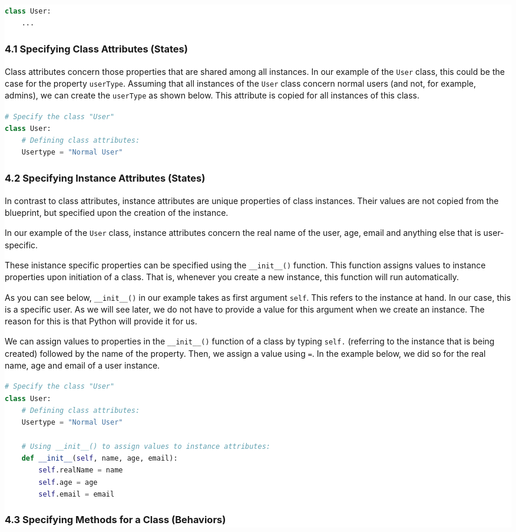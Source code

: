 ```python
class User:
    ...
```

### 4.1 Specifying Class Attributes (States)

Class attributes concern those properties that are shared among all instances. In our example of the ```User``` class, this could be the case for the property ```userType```. Assuming that all instances of the ```User``` class concern normal users (and not, for example, admins), we can create the ```userType``` as shown below. This attribute is copied for all instances of this class.

```python
# Specify the class "User"
class User:
    # Defining class attributes:
    Usertype = "Normal User"
```

### 4.2 Specifying Instance Attributes (States)

In contrast to class attributes, instance attributes are unique properties of class instances. Their values are not copied from the blueprint, but specified upon the creation of the instance. 

In our example of the ```User``` class, instance attributes concern the real name of the user, age, email and anything else that is user-specific. 

These inistance specific properties can be specified using the ```__init__()``` function. This function assigns values to instance properties upon initiation of a class. That is, whenever you create a new instance, this function will run automatically.

As you can see below, ```__init__()``` in our example takes as first argument ```self```. This refers to the instance at hand. In our case, this is a specific user. As we will see later, we do not have to provide a value for this argument when we create an instance. The reason for this is that Python will provide it for us. 

We can assign values to properties in the ```__init__()``` function of a class by typing ```self.``` (referring to the instance that is being created) followed by the name of the property. Then, we assign a value using ```=```. In the example below, we did so for the real name, age and email of a user instance.

```python
# Specify the class "User"
class User:
    # Defining class attributes:
    Usertype = "Normal User"

    # Using __init__() to assign values to instance attributes:
    def __init__(self, name, age, email):
        self.realName = name
        self.age = age
        self.email = email
```

### 4.3 Specifying Methods for a Class (Behaviors)
